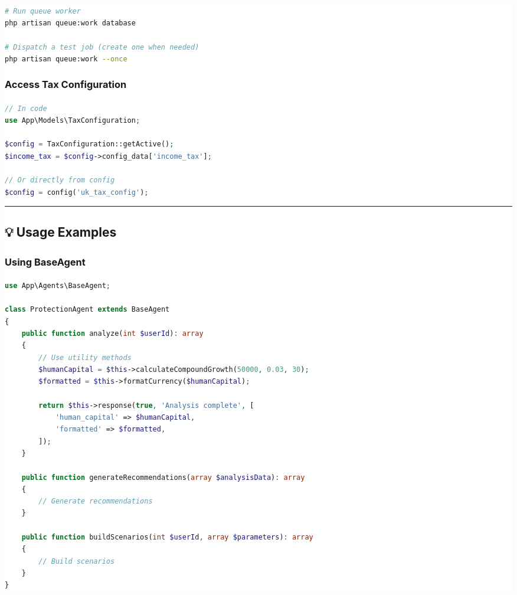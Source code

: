 ```bash
# Run queue worker
php artisan queue:work database

# Dispatch a test job (create one when needed)
php artisan queue:work --once
```

### Access Tax Configuration

```php
// In code
use App\Models\TaxConfiguration;

$config = TaxConfiguration::getActive();
$income_tax = $config->config_data['income_tax'];

// Or directly from config
$config = config('uk_tax_config');
```

---

## 💡 Usage Examples

### Using BaseAgent

```php
use App\Agents\BaseAgent;

class ProtectionAgent extends BaseAgent
{
    public function analyze(int $userId): array
    {
        // Use utility methods
        $humanCapital = $this->calculateCompoundGrowth(50000, 0.03, 30);
        $formatted = $this->formatCurrency($humanCapital);

        return $this->response(true, 'Analysis complete', [
            'human_capital' => $humanCapital,
            'formatted' => $formatted,
        ]);
    }

    public function generateRecommendations(array $analysisData): array
    {
        // Generate recommendations
    }

    public function buildScenarios(int $userId, array $parameters): array
    {
        // Build scenarios
    }
}
```
